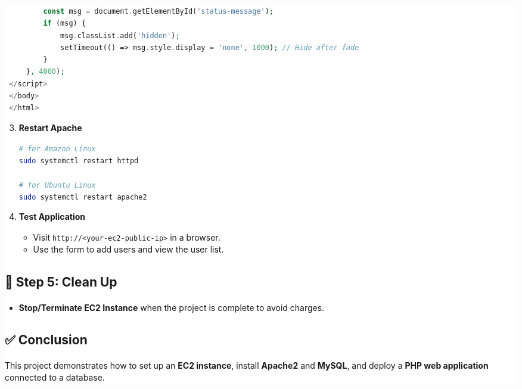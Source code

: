    ```php
            const msg = document.getElementById('status-message');
            if (msg) {
                msg.classList.add('hidden');
                setTimeout(() => msg.style.display = 'none', 1000); // Hide after fade
            }
        }, 4000);
    </script>
    </body>
    </html>

   ```

3. **Restart Apache**

   ```bash
   # for Amazon Linux
   sudo systemctl restart httpd

   # for Ubuntu Linux
   sudo systemctl restart apache2
   ```

4. **Test Application**

   * Visit `http://<your-ec2-public-ip>` in a browser.
   * Use the form to add users and view the user list.


## 📌 Step 5: Clean Up

* **Stop/Terminate EC2 Instance** when the project is complete to avoid charges.


## ✅ Conclusion

This project demonstrates how to set up an **EC2 instance**, install **Apache2** and **MySQL**, and deploy a **PHP web application** connected to a database.

